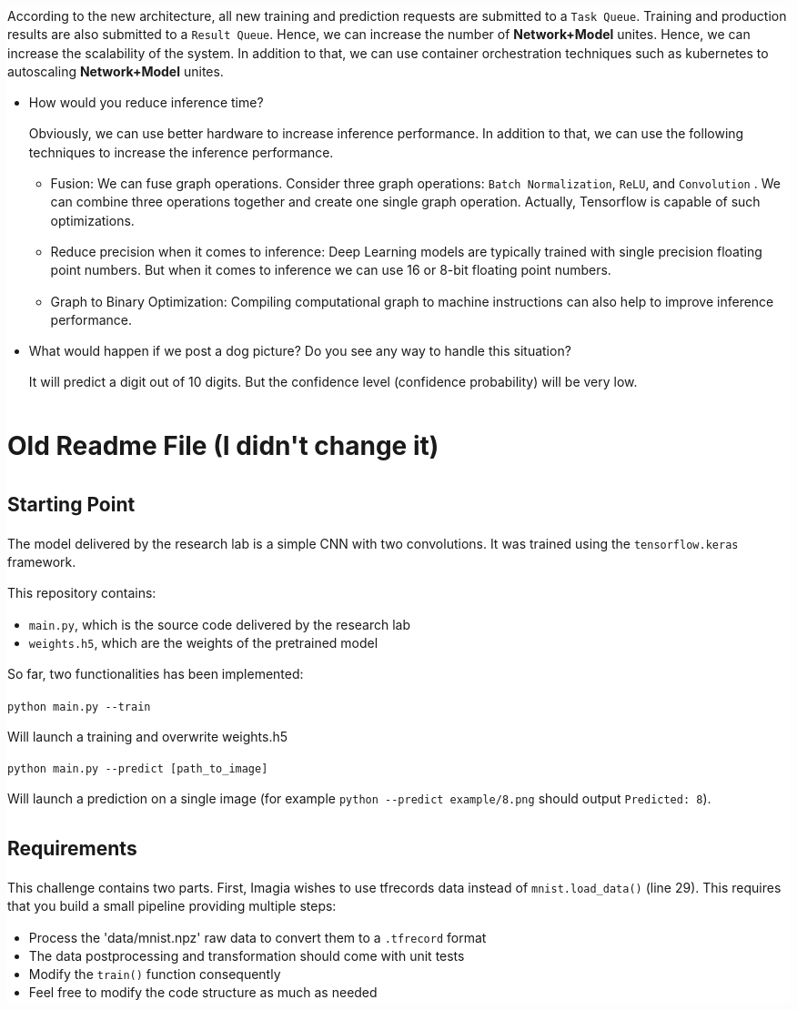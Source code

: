   According to the new architecture, all new training and prediction requests are submitted to a `Task Queue`. Training and production results are also submitted to a `Result Queue`. Hence, we can increase the number of **Network+Model** unites. Hence, we can increase the scalability of the system. In addition to that, we can use container orchestration techniques such as 
  kubernetes to autoscaling **Network+Model** unites.

* How would you reduce inference time?

  Obviously, we can use better hardware to increase inference performance. In addition to that, we can use the following techniques to increase the inference performance. 

  * Fusion: We can fuse graph operations. Consider three graph operations: `Batch Normalization`, `ReLU`, and `Convolution` . We can combine three operations together and create one single graph operation. Actually, Tensorflow is capable of such optimizations. 

  * Reduce precision when it comes to inference: Deep Learning models are typically trained with single precision floating point numbers. But when it comes to inference we can use 16 or 8-bit floating point numbers. 

  * Graph to Binary Optimization: Compiling computational graph to machine instructions can also help to improve inference performance.

* What would happen if we post a dog picture? Do you see any way to handle this situation?
  
  It will predict a digit out of 10 digits. But the confidence level (confidence probability) will be very low.

# Old Readme File (I didn't change it)

## Starting Point
The model delivered by the research lab is a simple CNN with two convolutions. It was trained using the `tensorflow.keras` framework.

This repository contains:

* `main.py`, which is the source code delivered by the research lab
* `weights.h5`, which are the weights of the pretrained model

So far, two functionalities has been implemented:
```
python main.py --train
```

Will launch a training and overwrite weights.h5
```
python main.py --predict [path_to_image]
```

Will launch a prediction on a single image (for example `python --predict example/8.png` should output `Predicted: 8`).

## Requirements

This challenge contains two parts. First, Imagia wishes to use tfrecords data instead of `mnist.load_data()` (line 29). This requires that you build a small pipeline providing multiple steps:
* Process the 'data/mnist.npz' raw data to convert them to a `.tfrecord` format 
* The data postprocessing and transformation should come with unit tests
* Modify the `train()` function consequently
* Feel free to modify the code structure as much as needed
